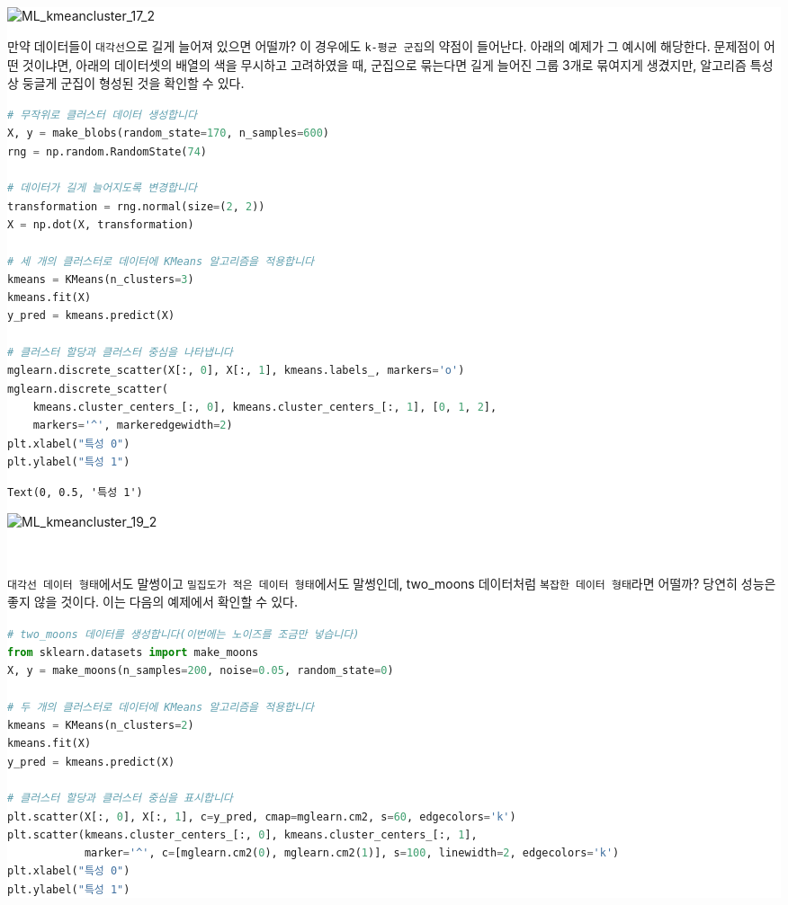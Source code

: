     


![ML_kmeancluster_17_2](https://user-images.githubusercontent.com/53929665/102502246-bbe2c980-40c1-11eb-8fbc-441c64c1fe6b.png)



만약 데이터들이 `대각선`으로 길게 늘어져 있으면 어떨까? 이 경우에도 `k-평균 군집`의 약점이 들어난다. 아래의 예제가 그 예시에 해당한다. 문제점이 어떤 것이냐면, 아래의 데이터셋의 배열의 색을 무시하고 고려하였을 때, 군집으로 묶는다면 길게 늘어진 그룹 3개로 묶여지게 생겼지만, 알고리즘 특성상 둥글게 군집이 형성된 것을 확인할 수 있다.


```python
# 무작위로 클러스터 데이터 생성합니다
X, y = make_blobs(random_state=170, n_samples=600)
rng = np.random.RandomState(74)

# 데이터가 길게 늘어지도록 변경합니다
transformation = rng.normal(size=(2, 2))
X = np.dot(X, transformation)

# 세 개의 클러스터로 데이터에 KMeans 알고리즘을 적용합니다
kmeans = KMeans(n_clusters=3)
kmeans.fit(X)
y_pred = kmeans.predict(X)

# 클러스터 할당과 클러스터 중심을 나타냅니다
mglearn.discrete_scatter(X[:, 0], X[:, 1], kmeans.labels_, markers='o')
mglearn.discrete_scatter(
    kmeans.cluster_centers_[:, 0], kmeans.cluster_centers_[:, 1], [0, 1, 2],
    markers='^', markeredgewidth=2)
plt.xlabel("특성 0")
plt.ylabel("특성 1")
```




    Text(0, 0.5, '특성 1')



    
    


![ML_kmeancluster_19_2](https://user-images.githubusercontent.com/53929665/102502249-bc7b6000-40c1-11eb-9dd8-0894498ab3eb.png)


<br>

`대각선 데이터 형태`에서도 말썽이고 `밀집도가 적은 데이터 형태`에서도 말썽인데, two_moons 데이터처럼 `복잡한 데이터 형태`라면 어떨까? 당연히 성능은 좋지 않을 것이다. 이는 다음의 예제에서 확인할 수 있다.  


```python
# two_moons 데이터를 생성합니다(이번에는 노이즈를 조금만 넣습니다)
from sklearn.datasets import make_moons
X, y = make_moons(n_samples=200, noise=0.05, random_state=0)

# 두 개의 클러스터로 데이터에 KMeans 알고리즘을 적용합니다
kmeans = KMeans(n_clusters=2)
kmeans.fit(X)
y_pred = kmeans.predict(X)

# 클러스터 할당과 클러스터 중심을 표시합니다
plt.scatter(X[:, 0], X[:, 1], c=y_pred, cmap=mglearn.cm2, s=60, edgecolors='k')
plt.scatter(kmeans.cluster_centers_[:, 0], kmeans.cluster_centers_[:, 1],
            marker='^', c=[mglearn.cm2(0), mglearn.cm2(1)], s=100, linewidth=2, edgecolors='k')
plt.xlabel("특성 0")
plt.ylabel("특성 1")
```
